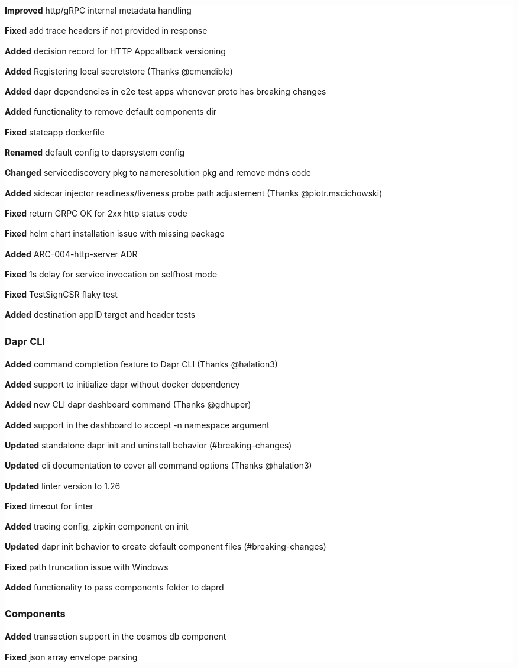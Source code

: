 **Improved** http/gRPC internal metadata handling

**Fixed** add trace headers if not provided in response

**Added** decision record for HTTP Appcallback versioning

**Added** Registering local secretstore (Thanks @cmendible)

**Added** dapr dependencies in e2e test apps whenever proto has breaking changes

**Added** functionality to remove default components dir

**Fixed** stateapp dockerfile

**Renamed** default config to daprsystem config

**Changed** servicediscovery pkg to nameresolution pkg and remove mdns code

**Added** sidecar injector readiness/liveness probe path adjustement (Thanks @piotr.mscichowski)

**Fixed** return GRPC OK for 2xx http status code

**Fixed** helm chart installation issue with missing package

**Added** ARC-004-http-server ADR

**Fixed** 1s delay for service invocation on selfhost mode

 **Fixed** TestSignCSR flaky test

**Added** destination appID target and header tests


### Dapr CLI

**Added** command completion feature to Dapr CLI (Thanks @halation3)

**Added** support to initialize dapr without docker dependency

**Added** new CLI dapr dashboard command (Thanks @gdhuper)

**Added** support in the dashboard to accept -n namespace argument

**Updated** standalone dapr init and uninstall behavior (#breaking-changes)

**Updated** cli documentation to cover all command options (Thanks @halation3)

**Updated** linter version to 1.26

**Fixed** timeout for linter

**Added** tracing config, zipkin component on init

**Updated** dapr init behavior to create default component files (#breaking-changes)

**Fixed** path truncation issue with Windows

**Added** functionality to pass components folder to daprd


### Components

**Added** transaction support in the cosmos db component

**Fixed** json array envelope parsing
